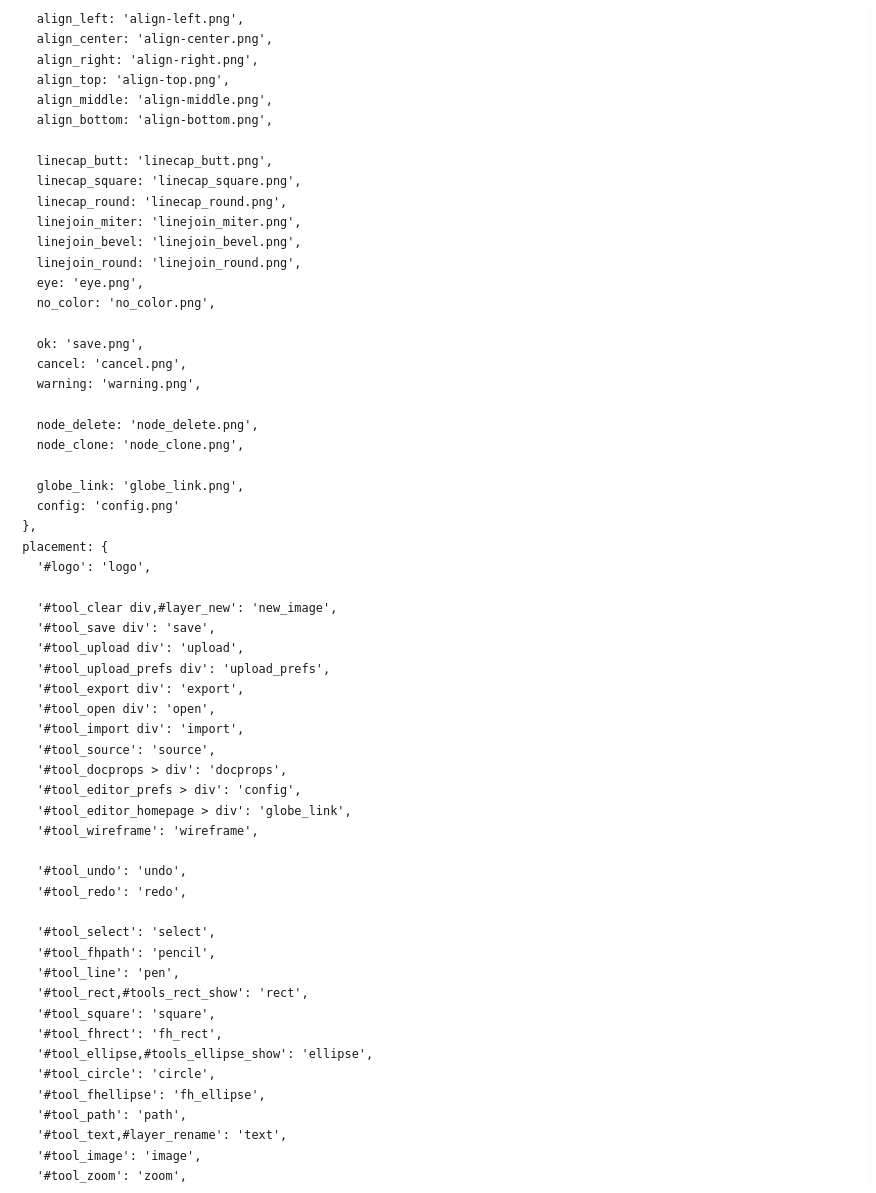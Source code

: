         align_left: 'align-left.png',
        align_center: 'align-center.png',
        align_right: 'align-right.png',
        align_top: 'align-top.png',
        align_middle: 'align-middle.png',
        align_bottom: 'align-bottom.png',

        linecap_butt: 'linecap_butt.png',
        linecap_square: 'linecap_square.png',
        linecap_round: 'linecap_round.png',
        linejoin_miter: 'linejoin_miter.png',
        linejoin_bevel: 'linejoin_bevel.png',
        linejoin_round: 'linejoin_round.png',
        eye: 'eye.png',
        no_color: 'no_color.png',

        ok: 'save.png',
        cancel: 'cancel.png',
        warning: 'warning.png',

        node_delete: 'node_delete.png',
        node_clone: 'node_clone.png',

        globe_link: 'globe_link.png',
        config: 'config.png'
      },
      placement: {
        '#logo': 'logo',

        '#tool_clear div,#layer_new': 'new_image',
        '#tool_save div': 'save',
		'#tool_upload div': 'upload',
		'#tool_upload_prefs div': 'upload_prefs',
        '#tool_export div': 'export',
        '#tool_open div': 'open',
        '#tool_import div': 'import',
        '#tool_source': 'source',
        '#tool_docprops > div': 'docprops',
        '#tool_editor_prefs > div': 'config',
        '#tool_editor_homepage > div': 'globe_link',
        '#tool_wireframe': 'wireframe',

        '#tool_undo': 'undo',
        '#tool_redo': 'redo',

        '#tool_select': 'select',
        '#tool_fhpath': 'pencil',
        '#tool_line': 'pen',
        '#tool_rect,#tools_rect_show': 'rect',
        '#tool_square': 'square',
        '#tool_fhrect': 'fh_rect',
        '#tool_ellipse,#tools_ellipse_show': 'ellipse',
        '#tool_circle': 'circle',
        '#tool_fhellipse': 'fh_ellipse',
        '#tool_path': 'path',
        '#tool_text,#layer_rename': 'text',
        '#tool_image': 'image',
        '#tool_zoom': 'zoom',
